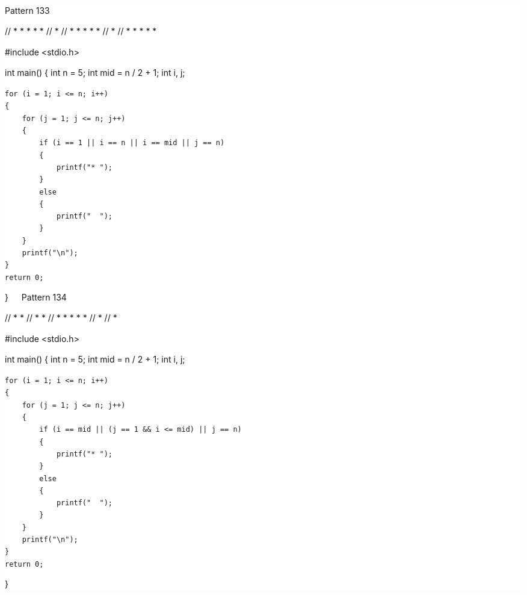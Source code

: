Pattern 133

// * * * * *
//         *
// * * * * *
//         *
// * * * * *

#include <stdio.h>

int main()
{
    int n = 5;
    int mid = n / 2 + 1;
    int i, j;

    for (i = 1; i <= n; i++)
    {
        for (j = 1; j <= n; j++)
        {
            if (i == 1 || i == n || i == mid || j == n)
            {
                printf("* ");
            }
            else
            {
                printf("  ");
            }
        }
        printf("\n");
    }
    return 0;
}
 
Pattern 134

// *       *
// *       *
// * * * * *
//         *
//         *

#include <stdio.h>

int main()
{
    int n = 5;
    int mid = n / 2 + 1;
    int i, j;

    for (i = 1; i <= n; i++)
    {
        for (j = 1; j <= n; j++)
        {
            if (i == mid || (j == 1 && i <= mid) || j == n)
            {
                printf("* ");
            }
            else
            {
                printf("  ");
            }
        }
        printf("\n");
    }
    return 0;
}
 